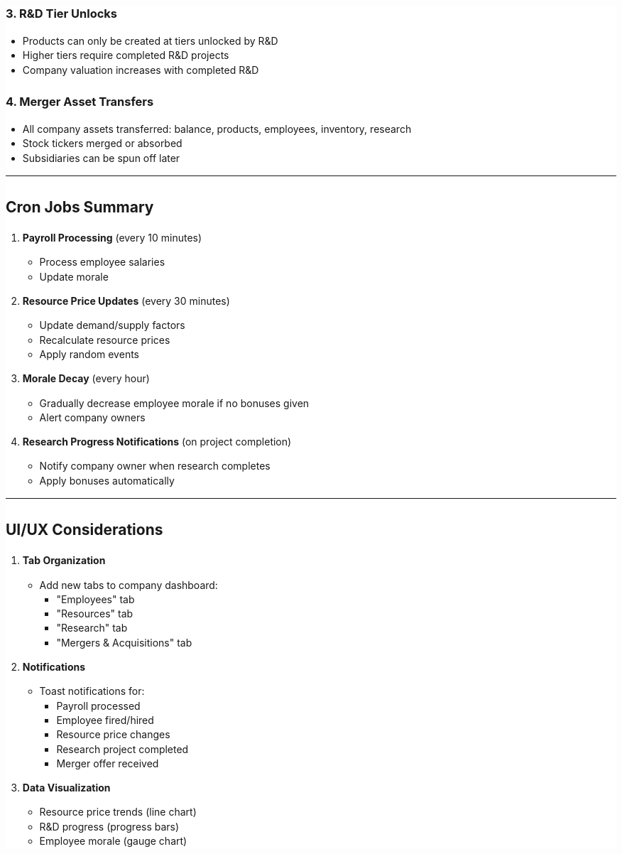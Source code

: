### 3. R&D Tier Unlocks
- Products can only be created at tiers unlocked by R&D
- Higher tiers require completed R&D projects
- Company valuation increases with completed R&D

### 4. Merger Asset Transfers
- All company assets transferred: balance, products, employees, inventory, research
- Stock tickers merged or absorbed
- Subsidiaries can be spun off later

---

## Cron Jobs Summary

1. **Payroll Processing** (every 10 minutes)
   - Process employee salaries
   - Update morale

2. **Resource Price Updates** (every 30 minutes)
   - Update demand/supply factors
   - Recalculate resource prices
   - Apply random events

3. **Morale Decay** (every hour)
   - Gradually decrease employee morale if no bonuses given
   - Alert company owners

4. **Research Progress Notifications** (on project completion)
   - Notify company owner when research completes
   - Apply bonuses automatically

---

## UI/UX Considerations

1. **Tab Organization**
   - Add new tabs to company dashboard:
     - "Employees" tab
     - "Resources" tab
     - "Research" tab
     - "Mergers & Acquisitions" tab

2. **Notifications**
   - Toast notifications for:
     - Payroll processed
     - Employee fired/hired
     - Resource price changes
     - Research project completed
     - Merger offer received

3. **Data Visualization**
   - Resource price trends (line chart)
   - R&D progress (progress bars)
   - Employee morale (gauge chart)
